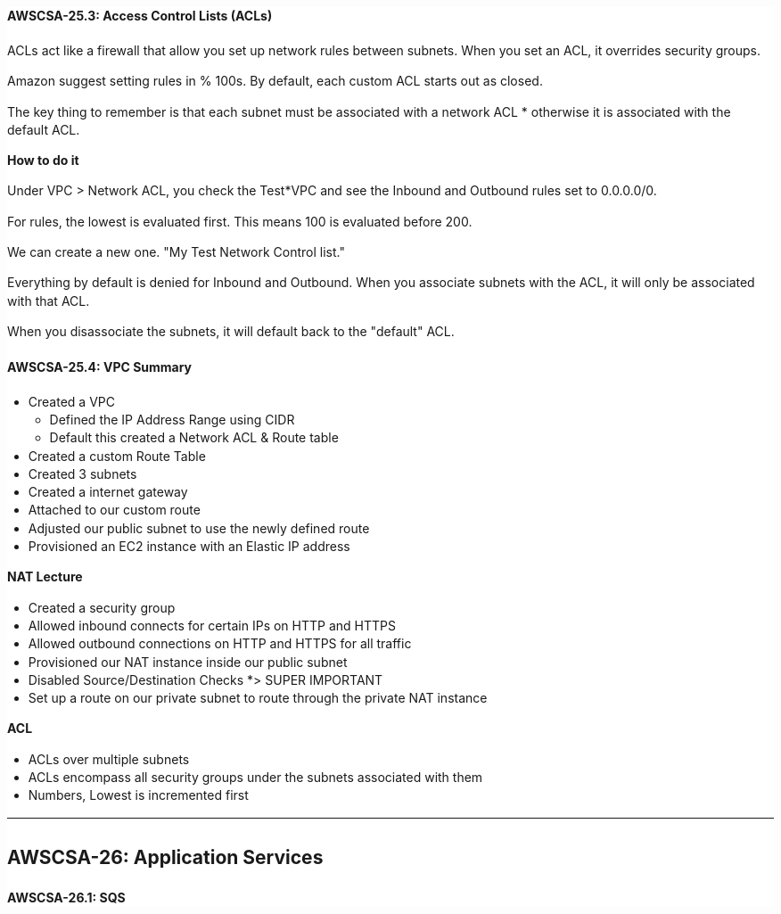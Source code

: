 #### AWSCSA-25.3: Access Control Lists (ACLs)

ACLs act like a firewall that allow you set up network rules between subnets. When you set an ACL, it overrides security groups.

Amazon suggest setting rules in % 100s. By default, each custom ACL starts out as closed.

The key thing to remember is that each subnet must be associated with a network ACL * otherwise it is associated with the default ACL.

**How to do it**

Under VPC > Network ACL, you check the Test*VPC and see the Inbound and Outbound rules set to 0.0.0.0/0.

For rules, the lowest is evaluated first. This means 100 is evaluated before 200.

We can create a new one. "My Test Network Control list."

Everything by default is denied for Inbound and Outbound. When you associate subnets with the ACL, it will only be associated with that ACL.

When you disassociate the subnets, it will default back to the "default" ACL.

#### AWSCSA-25.4: VPC Summary

* Created a VPC
	* Defined the IP Address Range using CIDR
	* Default this created a Network ACL & Route table
* Created a custom Route Table
* Created 3 subnets
* Created a internet gateway
* Attached to our custom route
* Adjusted our public subnet to use the newly defined route
* Provisioned an EC2 instance with an Elastic IP address

**NAT Lecture**

* Created a security group
* Allowed inbound connects for certain IPs on HTTP and HTTPS
* Allowed outbound connections on HTTP and HTTPS for all traffic
* Provisioned our NAT instance inside our public subnet
* Disabled Source/Destination Checks *> SUPER IMPORTANT
* Set up a route on our private subnet to route through the private NAT instance

**ACL**

* ACLs over multiple subnets
* ACLs encompass all security groups under the subnets associated with them
* Numbers, Lowest is incremented first

***

## AWSCSA-26: Application Services

#### AWSCSA-26.1: SQS
